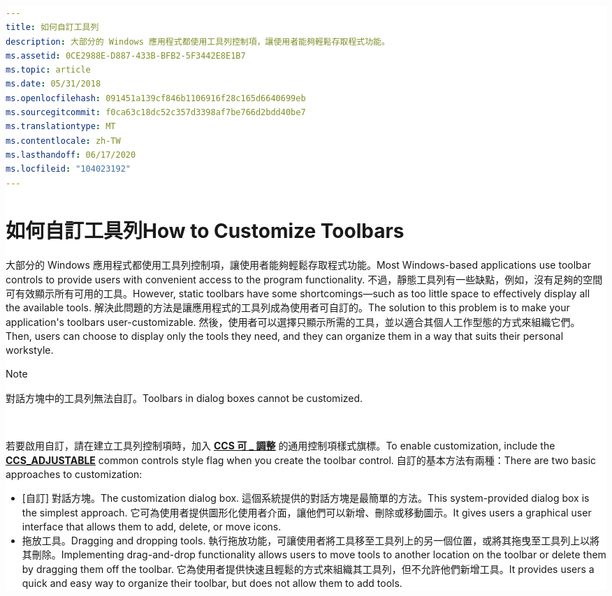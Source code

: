 ```yaml
---
title: 如何自訂工具列
description: 大部分的 Windows 應用程式都使用工具列控制項，讓使用者能夠輕鬆存取程式功能。
ms.assetid: 0CE2988E-D887-433B-BFB2-5F3442E8E1B7
ms.topic: article
ms.date: 05/31/2018
ms.openlocfilehash: 091451a139cf846b1106916f28c165d6640699eb
ms.sourcegitcommit: f0ca63c18dc52c357d3398af7be766d2bdd40be7
ms.translationtype: MT
ms.contentlocale: zh-TW
ms.lasthandoff: 06/17/2020
ms.locfileid: "104023192"
---
```

# <a name="how-to-customize-toolbars"></a><span data-ttu-id="e3abf-103">如何自訂工具列</span><span class="sxs-lookup"><span data-stu-id="e3abf-103">How to Customize Toolbars</span></span>

<span data-ttu-id="e3abf-104">大部分的 Windows 應用程式都使用工具列控制項，讓使用者能夠輕鬆存取程式功能。</span><span class="sxs-lookup"><span data-stu-id="e3abf-104">Most Windows-based applications use toolbar controls to provide users with convenient access to the program functionality.</span></span> <span data-ttu-id="e3abf-105">不過，靜態工具列有一些缺點，例如，沒有足夠的空間可有效顯示所有可用的工具。</span><span class="sxs-lookup"><span data-stu-id="e3abf-105">However, static toolbars have some shortcomings—such as too little space to effectively display all the available tools.</span></span> <span data-ttu-id="e3abf-106">解決此問題的方法是讓應用程式的工具列成為使用者可自訂的。</span><span class="sxs-lookup"><span data-stu-id="e3abf-106">The solution to this problem is to make your application's toolbars user-customizable.</span></span> <span data-ttu-id="e3abf-107">然後，使用者可以選擇只顯示所需的工具，並以適合其個人工作型態的方式來組織它們。</span><span class="sxs-lookup"><span data-stu-id="e3abf-107">Then, users can choose to display only the tools they need, and they can organize them in a way that suits their personal workstyle.</span></span>

> [!Note]  
> <span data-ttu-id="e3abf-108">對話方塊中的工具列無法自訂。</span><span class="sxs-lookup"><span data-stu-id="e3abf-108">Toolbars in dialog boxes cannot be customized.</span></span>

 

<span data-ttu-id="e3abf-109">若要啟用自訂，請在建立工具列控制項時，加入 [**CCS 可 \_ 調整**](common-control-styles.md) 的通用控制項樣式旗標。</span><span class="sxs-lookup"><span data-stu-id="e3abf-109">To enable customization, include the [**CCS\_ADJUSTABLE**](common-control-styles.md) common controls style flag when you create the toolbar control.</span></span> <span data-ttu-id="e3abf-110">自訂的基本方法有兩種：</span><span class="sxs-lookup"><span data-stu-id="e3abf-110">There are two basic approaches to customization:</span></span>

-   <span data-ttu-id="e3abf-111">[自訂] 對話方塊。</span><span class="sxs-lookup"><span data-stu-id="e3abf-111">The customization dialog box.</span></span> <span data-ttu-id="e3abf-112">這個系統提供的對話方塊是最簡單的方法。</span><span class="sxs-lookup"><span data-stu-id="e3abf-112">This system-provided dialog box is the simplest approach.</span></span> <span data-ttu-id="e3abf-113">它可為使用者提供圖形化使用者介面，讓他們可以新增、刪除或移動圖示。</span><span class="sxs-lookup"><span data-stu-id="e3abf-113">It gives users a graphical user interface that allows them to add, delete, or move icons.</span></span>
-   <span data-ttu-id="e3abf-114">拖放工具。</span><span class="sxs-lookup"><span data-stu-id="e3abf-114">Dragging and dropping tools.</span></span> <span data-ttu-id="e3abf-115">執行拖放功能，可讓使用者將工具移至工具列上的另一個位置，或將其拖曳至工具列上以將其刪除。</span><span class="sxs-lookup"><span data-stu-id="e3abf-115">Implementing drag-and-drop functionality allows users to move tools to another location on the toolbar or delete them by dragging them off the toolbar.</span></span> <span data-ttu-id="e3abf-116">它為使用者提供快速且輕鬆的方式來組織其工具列，但不允許他們新增工具。</span><span class="sxs-lookup"><span data-stu-id="e3abf-116">It provides users a quick and easy way to organize their toolbar, but does not allow them to add tools.</span></span>
